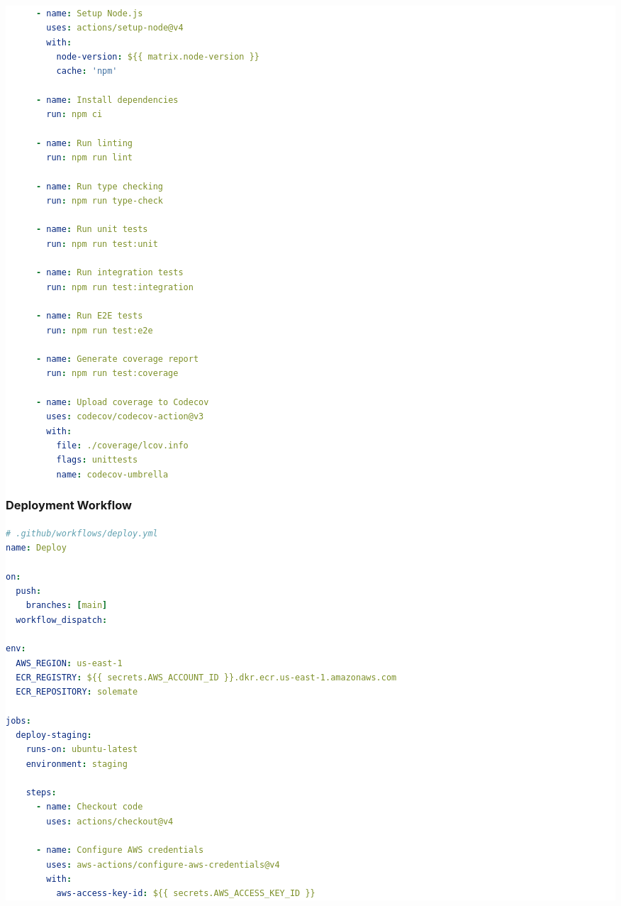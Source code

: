 ```yaml
      - name: Setup Node.js
        uses: actions/setup-node@v4
        with:
          node-version: ${{ matrix.node-version }}
          cache: 'npm'

      - name: Install dependencies
        run: npm ci

      - name: Run linting
        run: npm run lint

      - name: Run type checking
        run: npm run type-check

      - name: Run unit tests
        run: npm run test:unit

      - name: Run integration tests
        run: npm run test:integration

      - name: Run E2E tests
        run: npm run test:e2e

      - name: Generate coverage report
        run: npm run test:coverage

      - name: Upload coverage to Codecov
        uses: codecov/codecov-action@v3
        with:
          file: ./coverage/lcov.info
          flags: unittests
          name: codecov-umbrella
```

### Deployment Workflow
```yaml
# .github/workflows/deploy.yml
name: Deploy

on:
  push:
    branches: [main]
  workflow_dispatch:

env:
  AWS_REGION: us-east-1
  ECR_REGISTRY: ${{ secrets.AWS_ACCOUNT_ID }}.dkr.ecr.us-east-1.amazonaws.com
  ECR_REPOSITORY: solemate

jobs:
  deploy-staging:
    runs-on: ubuntu-latest
    environment: staging
    
    steps:
      - name: Checkout code
        uses: actions/checkout@v4

      - name: Configure AWS credentials
        uses: aws-actions/configure-aws-credentials@v4
        with:
          aws-access-key-id: ${{ secrets.AWS_ACCESS_KEY_ID }}
```